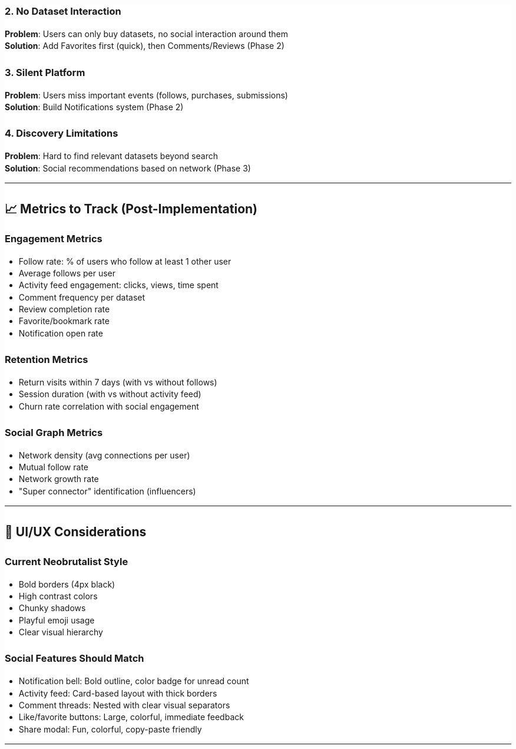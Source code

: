 ### **2. No Dataset Interaction**
**Problem**: Users can only buy datasets, no social interaction around them  
**Solution**: Add Favorites first (quick), then Comments/Reviews (Phase 2)

### **3. Silent Platform**
**Problem**: Users miss important events (follows, purchases, submissions)  
**Solution**: Build Notifications system (Phase 2)

### **4. Discovery Limitations**
**Problem**: Hard to find relevant datasets beyond search  
**Solution**: Social recommendations based on network (Phase 3)

---

## 📈 **Metrics to Track** (Post-Implementation)

### **Engagement Metrics**
- Follow rate: % of users who follow at least 1 other user
- Average follows per user
- Activity feed engagement: clicks, views, time spent
- Comment frequency per dataset
- Review completion rate
- Favorite/bookmark rate
- Notification open rate

### **Retention Metrics**
- Return visits within 7 days (with vs without follows)
- Session duration (with vs without activity feed)
- Churn rate correlation with social engagement

### **Social Graph Metrics**
- Network density (avg connections per user)
- Mutual follow rate
- Network growth rate
- "Super connector" identification (influencers)

---

## 🎨 **UI/UX Considerations**

### **Current Neobrutalist Style**
- Bold borders (4px black)
- High contrast colors
- Chunky shadows
- Playful emoji usage
- Clear visual hierarchy

### **Social Features Should Match**
- Notification bell: Bold outline, color badge for unread count
- Activity feed: Card-based layout with thick borders
- Comment threads: Nested with clear visual separators
- Like/favorite buttons: Large, colorful, immediate feedback
- Share modal: Fun, colorful, copy-paste friendly

---